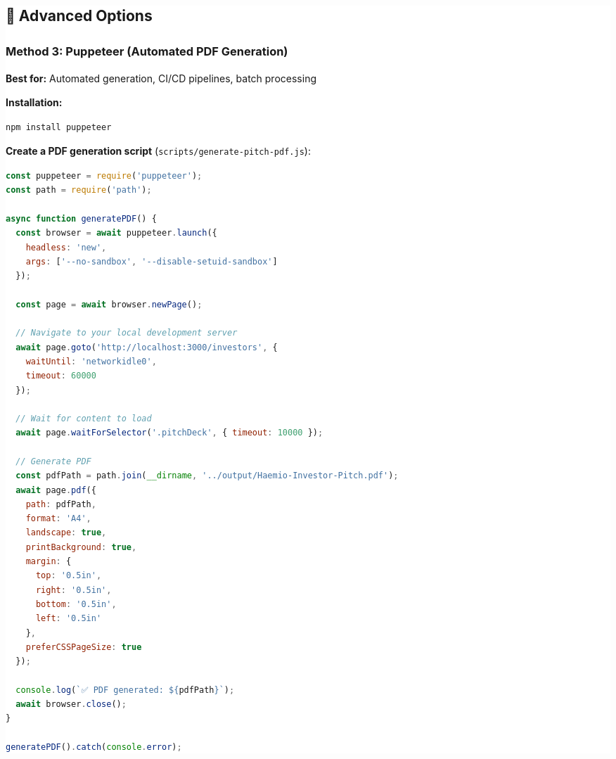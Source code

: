 ## 🎯 Advanced Options

### Method 3: Puppeteer (Automated PDF Generation)
**Best for:** Automated generation, CI/CD pipelines, batch processing

**Installation:**
```bash
npm install puppeteer
```

**Create a PDF generation script** (`scripts/generate-pitch-pdf.js`):

```javascript
const puppeteer = require('puppeteer');
const path = require('path');

async function generatePDF() {
  const browser = await puppeteer.launch({
    headless: 'new',
    args: ['--no-sandbox', '--disable-setuid-sandbox']
  });
  
  const page = await browser.newPage();
  
  // Navigate to your local development server
  await page.goto('http://localhost:3000/investors', {
    waitUntil: 'networkidle0',
    timeout: 60000
  });
  
  // Wait for content to load
  await page.waitForSelector('.pitchDeck', { timeout: 10000 });
  
  // Generate PDF
  const pdfPath = path.join(__dirname, '../output/Haemio-Investor-Pitch.pdf');
  await page.pdf({
    path: pdfPath,
    format: 'A4',
    landscape: true,
    printBackground: true,
    margin: {
      top: '0.5in',
      right: '0.5in',
      bottom: '0.5in',
      left: '0.5in'
    },
    preferCSSPageSize: true
  });
  
  console.log(`✅ PDF generated: ${pdfPath}`);
  await browser.close();
}

generatePDF().catch(console.error);
```
